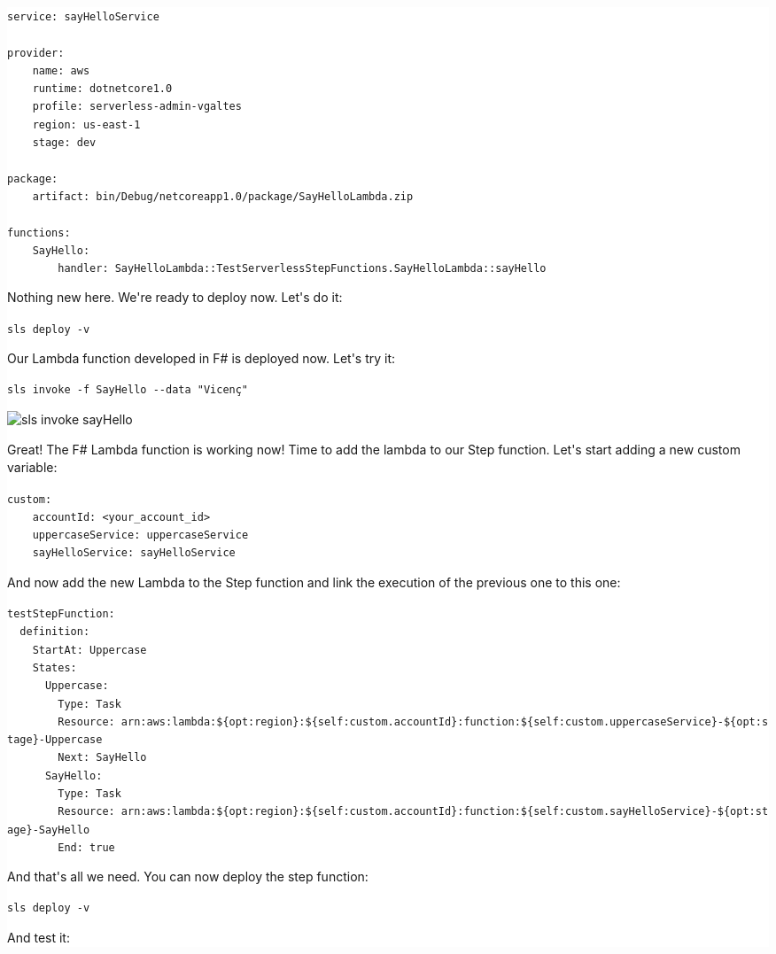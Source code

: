     service: sayHelloService

    provider:
        name: aws
        runtime: dotnetcore1.0
        profile: serverless-admin-vgaltes
        region: us-east-1
        stage: dev

    package:
        artifact: bin/Debug/netcoreapp1.0/package/SayHelloLambda.zip

    functions:
        SayHello:
            handler: SayHelloLambda::TestServerlessStepFunctions.SayHelloLambda::sayHello

Nothing new here. We're ready to deploy now. Let's do it:

    sls deploy -v

Our Lambda function developed in F# is deployed now. Let's try it:

    sls invoke -f SayHello --data "Vicenç"

![sls invoke sayHello](/images/netcoreaws/invokeSayHello.png)

Great! The F# Lambda function is working now! Time to add the lambda to our Step function. Let's start adding a new custom variable:

    custom:
        accountId: <your_account_id>
        uppercaseService: uppercaseService
        sayHelloService: sayHelloService

And now add the new Lambda to the Step function and link the execution of the previous one to this one:

    testStepFunction:
      definition:
        StartAt: Uppercase
        States:
          Uppercase:
            Type: Task
            Resource: arn:aws:lambda:${opt:region}:${self:custom.accountId}:function:${self:custom.uppercaseService}-${opt:stage}-Uppercase
            Next: SayHello
          SayHello:
            Type: Task
            Resource: arn:aws:lambda:${opt:region}:${self:custom.accountId}:function:${self:custom.sayHelloService}-${opt:stage}-SayHello
            End: true

And that's all we need. You can now deploy the step function:

    sls deploy -v

And test it:
